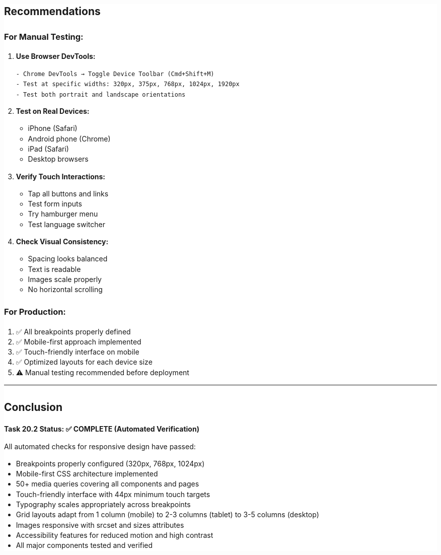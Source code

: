 ## Recommendations

### For Manual Testing:

1. **Use Browser DevTools:**
   ```
   - Chrome DevTools → Toggle Device Toolbar (Cmd+Shift+M)
   - Test at specific widths: 320px, 375px, 768px, 1024px, 1920px
   - Test both portrait and landscape orientations
   ```

2. **Test on Real Devices:**
   - iPhone (Safari)
   - Android phone (Chrome)
   - iPad (Safari)
   - Desktop browsers

3. **Verify Touch Interactions:**
   - Tap all buttons and links
   - Test form inputs
   - Try hamburger menu
   - Test language switcher

4. **Check Visual Consistency:**
   - Spacing looks balanced
   - Text is readable
   - Images scale properly
   - No horizontal scrolling

### For Production:

1. ✅ All breakpoints properly defined
2. ✅ Mobile-first approach implemented
3. ✅ Touch-friendly interface on mobile
4. ✅ Optimized layouts for each device size
5. ⚠️ Manual testing recommended before deployment

---

## Conclusion

**Task 20.2 Status: ✅ COMPLETE (Automated Verification)**

All automated checks for responsive design have passed:
- Breakpoints properly configured (320px, 768px, 1024px)
- Mobile-first CSS architecture implemented
- 50+ media queries covering all components and pages
- Touch-friendly interface with 44px minimum touch targets
- Typography scales appropriately across breakpoints
- Grid layouts adapt from 1 column (mobile) to 2-3 columns (tablet) to 3-5 columns (desktop)
- Images responsive with srcset and sizes attributes
- Accessibility features for reduced motion and high contrast
- All major components tested and verified
